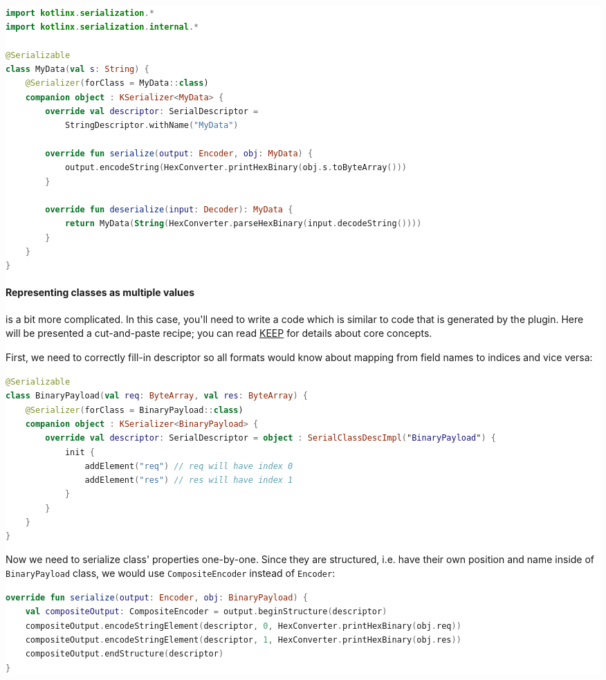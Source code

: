 ```kotlin
import kotlinx.serialization.*
import kotlinx.serialization.internal.*

@Serializable
class MyData(val s: String) {
    @Serializer(forClass = MyData::class)
    companion object : KSerializer<MyData> {
        override val descriptor: SerialDescriptor =
            StringDescriptor.withName("MyData")

        override fun serialize(output: Encoder, obj: MyData) {
            output.encodeString(HexConverter.printHexBinary(obj.s.toByteArray()))
        }

        override fun deserialize(input: Decoder): MyData {
            return MyData(String(HexConverter.parseHexBinary(input.decodeString())))
        }
    }
}
```

#### Representing classes as multiple values

is a bit more complicated. In this case, you'll need to write a code which is similar to code that is generated by the plugin. Here will be presented a cut-and-paste recipe; you can read [KEEP](https://github.com/Kotlin/KEEP/blob/serialization/proposals/extensions/serialization.md) for details about core concepts.

First, we need to correctly fill-in descriptor so all formats would know about mapping from field names to indices and vice versa:

```kotlin
@Serializable
class BinaryPayload(val req: ByteArray, val res: ByteArray) {
    @Serializer(forClass = BinaryPayload::class)
    companion object : KSerializer<BinaryPayload> {
        override val descriptor: SerialDescriptor = object : SerialClassDescImpl("BinaryPayload") {
            init {
                addElement("req") // req will have index 0
                addElement("res") // res will have index 1
            }
        }
    }
}
```

Now we need to serialize class' properties one-by-one. Since they are structured, i.e. have their own position and name inside of `BinaryPayload` class, we would use `CompositeEncoder` instead of `Encoder`:

```kotlin
override fun serialize(output: Encoder, obj: BinaryPayload) {
    val compositeOutput: CompositeEncoder = output.beginStructure(descriptor)
    compositeOutput.encodeStringElement(descriptor, 0, HexConverter.printHexBinary(obj.req))
    compositeOutput.encodeStringElement(descriptor, 1, HexConverter.printHexBinary(obj.res))
    compositeOutput.endStructure(descriptor)
}
```
